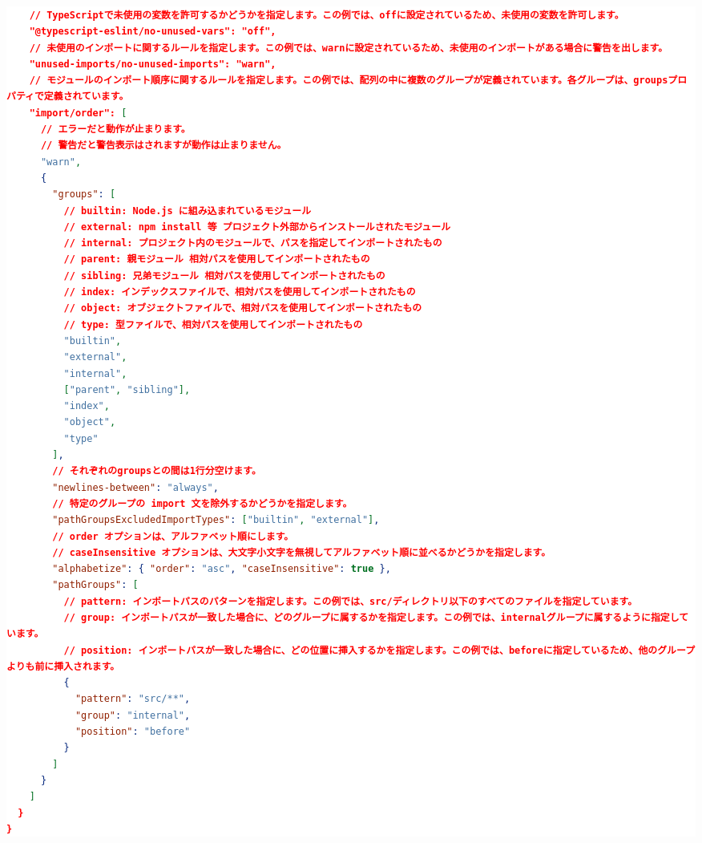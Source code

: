 ```.eslintrc.json
    // TypeScriptで未使用の変数を許可するかどうかを指定します。この例では、offに設定されているため、未使用の変数を許可します。
    "@typescript-eslint/no-unused-vars": "off",
    // 未使用のインポートに関するルールを指定します。この例では、warnに設定されているため、未使用のインポートがある場合に警告を出します。
    "unused-imports/no-unused-imports": "warn",
    // モジュールのインポート順序に関するルールを指定します。この例では、配列の中に複数のグループが定義されています。各グループは、groupsプロパティで定義されています。
    "import/order": [
      // エラーだと動作が止まります。
      // 警告だと警告表示はされますが動作は止まりません。
      "warn",
      {
        "groups": [
          // builtin: Node.js に組み込まれているモジュール
          // external: npm install 等 プロジェクト外部からインストールされたモジュール
          // internal: プロジェクト内のモジュールで、パスを指定してインポートされたもの
          // parent: 親モジュール 相対パスを使用してインポートされたもの
          // sibling: 兄弟モジュール 相対パスを使用してインポートされたもの
          // index: インデックスファイルで、相対パスを使用してインポートされたもの
          // object: オブジェクトファイルで、相対パスを使用してインポートされたもの
          // type: 型ファイルで、相対パスを使用してインポートされたもの
          "builtin",
          "external",
          "internal",
          ["parent", "sibling"],
          "index",
          "object",
          "type"
        ],
        // それぞれのgroupsとの間は1行分空けます。
        "newlines-between": "always",
        // 特定のグループの import 文を除外するかどうかを指定します。
        "pathGroupsExcludedImportTypes": ["builtin", "external"],
        // order オプションは、アルファベット順にします。
        // caseInsensitive オプションは、大文字小文字を無視してアルファベット順に並べるかどうかを指定します。
        "alphabetize": { "order": "asc", "caseInsensitive": true },
        "pathGroups": [
          // pattern: インポートパスのパターンを指定します。この例では、src/ディレクトリ以下のすべてのファイルを指定しています。
          // group: インポートパスが一致した場合に、どのグループに属するかを指定します。この例では、internalグループに属するように指定しています。
          // position: インポートパスが一致した場合に、どの位置に挿入するかを指定します。この例では、beforeに指定しているため、他のグループよりも前に挿入されます。
          {
            "pattern": "src/**",
            "group": "internal",
            "position": "before"
          }
        ]
      }
    ]
  }
}

```
